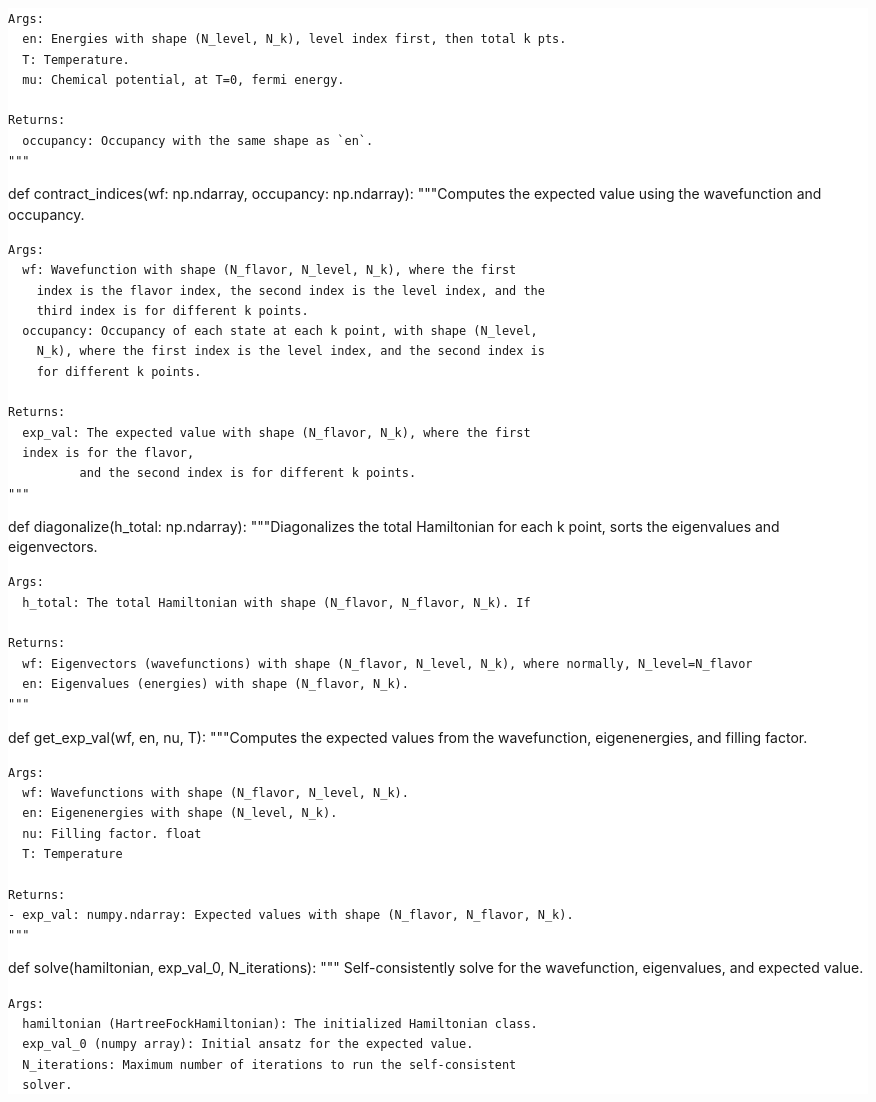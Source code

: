     Args:
      en: Energies with shape (N_level, N_k), level index first, then total k pts.
      T: Temperature.
      mu: Chemical potential, at T=0, fermi energy.

    Returns:
      occupancy: Occupancy with the same shape as `en`.
    """

def contract_indices(wf: np.ndarray, occupancy: np.ndarray):
    """Computes the expected value using the wavefunction and occupancy.

    Args:
      wf: Wavefunction with shape (N_flavor, N_level, N_k), where the first
        index is the flavor index, the second index is the level index, and the
        third index is for different k points.
      occupancy: Occupancy of each state at each k point, with shape (N_level,
        N_k), where the first index is the level index, and the second index is
        for different k points.

    Returns:
      exp_val: The expected value with shape (N_flavor, N_k), where the first
      index is for the flavor,
              and the second index is for different k points.
    """

def diagonalize(h_total: np.ndarray):
    """Diagonalizes the total Hamiltonian for each k point, sorts the eigenvalues and eigenvectors.

    Args:
      h_total: The total Hamiltonian with shape (N_flavor, N_flavor, N_k). If

    Returns:
      wf: Eigenvectors (wavefunctions) with shape (N_flavor, N_level, N_k), where normally, N_level=N_flavor
      en: Eigenvalues (energies) with shape (N_flavor, N_k).
    """

def get_exp_val(wf, en, nu, T):
    """Computes the expected values from the wavefunction, eigenenergies, and filling factor.

    Args:
      wf: Wavefunctions with shape (N_flavor, N_level, N_k).
      en: Eigenenergies with shape (N_level, N_k).
      nu: Filling factor. float
      T: Temperature

    Returns:
    - exp_val: numpy.ndarray: Expected values with shape (N_flavor, N_flavor, N_k).
    """

def solve(hamiltonian, exp_val_0, N_iterations):
    """
    Self-consistently solve for the wavefunction, eigenvalues, and expected value.

    Args:
      hamiltonian (HartreeFockHamiltonian): The initialized Hamiltonian class.
      exp_val_0 (numpy array): Initial ansatz for the expected value.
      N_iterations: Maximum number of iterations to run the self-consistent
      solver.
